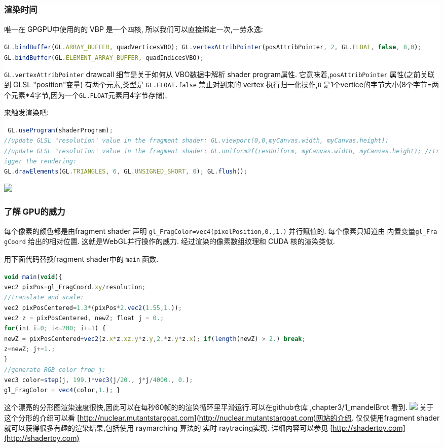 
### 渲染时间

唯一在 GPGPU中使用的的 VBP 是一个四核, 所以我们可以直接绑定一次,一劳永逸:

```javascript
GL.bindBuffer(GL.ARRAY_BUFFER, quadVerticesVBO); GL.vertexAttribPointer(posAttribPointer, 2, GL.FLOAT, false, 8,0);
GL.bindBuffer(GL.ELEMENT_ARRAY_BUFFER, quadIndicesVBO);

```


 `GL.vertexAttribPointer`  drawcall 细节是关于如何从 VBO数据中解析 shader program属性. 它意味着,`posAttribPointer` 属性(之前关联到 GLSL "position"变量) 有两个元素,类型是 `GL.FLOAT.false` 禁止对到来的 vertex 执行归一化操作,`8` 是1个vertice的字节大小(8个字节=两个元素*4字节,因为一个`GL.FLOAT`元素用4字节存储).
 
 来触发渲染吧:
 
```javascript
 GL.useProgram(shaderProgram);
//update GLSL "resolution" value in the fragment shader: GL.viewport(0,0,myCanvas.width, myCanvas.height);
//update GLSL "resolution" value in the fragment shader: GL.uniform2f(resUniform, myCanvas.width, myCanvas.height); //trigger the rendering:
GL.drawElements(GL.TRIANGLES, 6, GL.UNSIGNED_SHORT, 0); GL.flush();
 ```
 
 ![](https://ws2.sinaimg.cn/large/006tNbRwgy1fx9zo1mut5j305m05ndfo.jpg)
 
### 了解 GPU的威力

每个像素的颜色都是由fragment shader 声明 `gl_FragColor=vec4(pixelPosition,0.,1.)` 并行赋值的. 每个像素只知道由 内置变量`gl_FragCoord` 给出的相对位置. 这就是WebGL并行操作的威力.
经过渲染的像素数组纹理和 CUDA 核的渲染类似.


用下面代码替换fragment shader中的 `main` 函数.

```javascript
void main(void){
vec2 pixPos=gl_FragCoord.xy/resolution;
//translate and scale:
vec2 pixPosCentered=1.3*(pixPos*2.­vec2(1.55,1.));
vec2 z = pixPosCentered, newZ; float j = 0.;
for(int i=0; i<=200; i+=1) {
newZ = pixPosCentered+vec2(z.x*z.x­z.y*z.y,2.*z.y*z.x); if(length(newZ) > 2.) break;
z=newZ; j+=1.;
}
//generate RGB color from j:
vec3 color=step(j, 199.)*vec3(j/20., j*j/4000., 0.);
gl_FragColor = vec4(color,1.); }
```


这个漂亮的分形图渲染速度很快,因此可以在每秒60帧的的渲染循环里平滑运行.可以在github仓库 ,chapter3/1_mandelBrot 看到.
![](https://ws3.sinaimg.cn/large/006tNbRwgy1fx9zoquw23j30gq09g74t.jpg)
关于这个分形的介绍可以看 [http://nuclear.mutantstargoat.com](http://nuclear.mutantstargoat.com)网站的介绍. 仅仅使用fragment shader 就可以获得很多有趣的渲染结果,包括使用 raymarching 算法的 实时 raytracing实现. 详细内容可以参见 [http://shadertoy.com](http://shadertoy.com)
